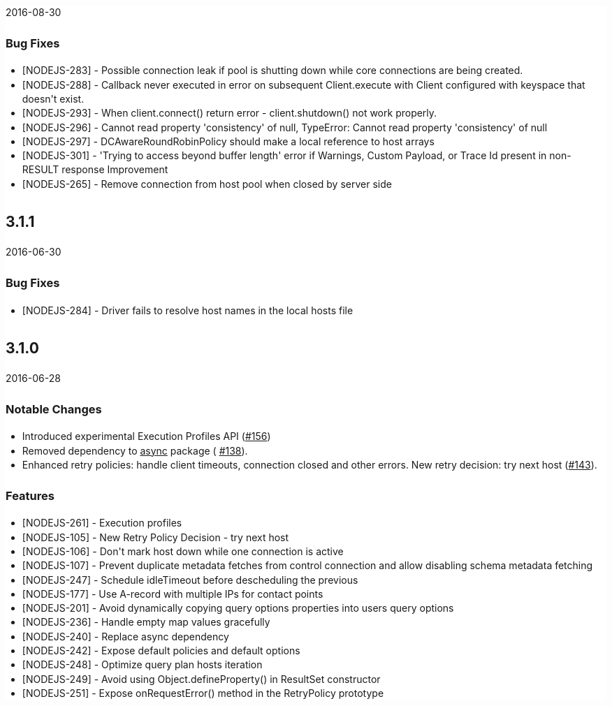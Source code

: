 2016-08-30

### Bug Fixes

- [NODEJS-283] - Possible connection leak if pool is shutting down while core connections are being created.
- [NODEJS-288] - Callback never executed in error on subsequent Client.execute with Client configured with keyspace
that doesn't exist.
- [NODEJS-293] - When client.connect() return error - client.shutdown() not work properly.
- [NODEJS-296] - Cannot read property 'consistency' of null, TypeError: Cannot read property 'consistency' of null
- [NODEJS-297] - DCAwareRoundRobinPolicy should make a local reference to host arrays
- [NODEJS-301] - 'Trying to access beyond buffer length' error if Warnings, Custom Payload, or Trace Id present in
non-RESULT response Improvement
- [NODEJS-265] - Remove connection from host pool when closed by server side

## 3.1.1

2016-06-30

### Bug Fixes

- [NODEJS-284] - Driver fails to resolve host names in the local hosts file

## 3.1.0

2016-06-28

### Notable Changes

- Introduced experimental Execution Profiles API ([#156](https://github.com/datastax/nodejs-driver/pull/156))
- Removed dependency to [async](https://github.com/caolan/async) package (
[#138](https://github.com/datastax/nodejs-driver/pull/138)).
- Enhanced retry policies: handle client timeouts, connection closed and other errors. New retry decision: try next
host ([#143](https://github.com/datastax/nodejs-driver/pull/143)).

### Features

- [NODEJS-261] - Execution profiles
- [NODEJS-105] - New Retry Policy Decision - try next host
- [NODEJS-106] - Don't mark host down while one connection is active
- [NODEJS-107] - Prevent duplicate metadata fetches from control connection and allow disabling schema metadata fetching
- [NODEJS-247] - Schedule idleTimeout before descheduling the previous
- [NODEJS-177] - Use A-record with multiple IPs for contact points
- [NODEJS-201] - Avoid dynamically copying query options properties into users query options
- [NODEJS-236] - Handle empty map values gracefully
- [NODEJS-240] - Replace async dependency
- [NODEJS-242] - Expose default policies and default options
- [NODEJS-248] - Optimize query plan hosts iteration
- [NODEJS-249] - Avoid using Object.defineProperty() in ResultSet constructor
- [NODEJS-251] - Expose onRequestError() method in the RetryPolicy prototype
